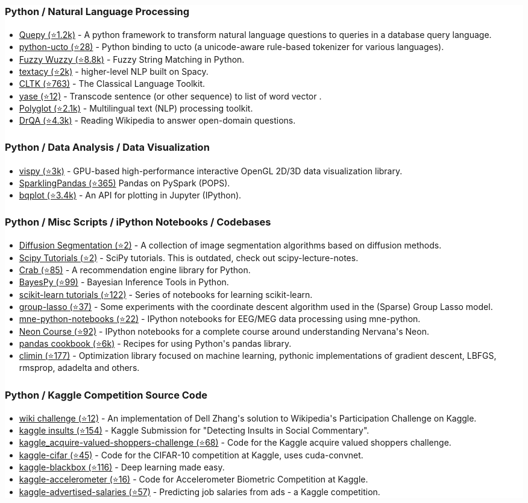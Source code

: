 ### Python / Natural Language Processing

*   [Quepy (⭐1.2k)](https://github.com/machinalis/quepy) - A python framework to transform natural language questions to queries in a database query language.
*   [python-ucto (⭐28)](https://github.com/proycon/python-ucto) - Python binding to ucto (a unicode-aware rule-based tokenizer for various languages).
*   [Fuzzy Wuzzy (⭐8.8k)](https://github.com/seatgeek/fuzzywuzzy) - Fuzzy String Matching in Python.
*   [textacy (⭐2k)](https://github.com/chartbeat-labs/textacy) - higher-level NLP built on Spacy.
*   [CLTK (⭐763)](https://github.com/cltk/cltk) - The Classical Language Toolkit.
*   [yase (⭐12)](https://github.com/PPACI/yase) - Transcode sentence (or other sequence) to list of word vector .
*   [Polyglot (⭐2.1k)](https://github.com/aboSamoor/polyglot) - Multilingual text (NLP) processing toolkit.
*   [DrQA (⭐4.3k)](https://github.com/facebookresearch/DrQA) - Reading Wikipedia to answer open-domain questions.

### Python / Data Analysis / Data Visualization

*   [vispy (⭐3k)](https://github.com/vispy/vispy) - GPU-based high-performance interactive OpenGL 2D/3D data visualization library.
*   [SparklingPandas (⭐365)](https://github.com/sparklingpandas/sparklingpandas) Pandas on PySpark (POPS).
*   [bqplot (⭐3.4k)](https://github.com/bloomberg/bqplot) - An API for plotting in Jupyter (IPython).

### Python / Misc Scripts / iPython Notebooks / Codebases

*   [Diffusion Segmentation (⭐2)](https://github.com/Wavelets/diffusion-segmentation) - A collection of image segmentation algorithms based on diffusion methods.
*   [Scipy Tutorials (⭐2)](https://github.com/Wavelets/scipy-tutorials) - SciPy tutorials. This is outdated, check out scipy-lecture-notes.
*   [Crab (⭐85)](https://github.com/marcelcaraciolo/crab) - A recommendation engine library for Python.
*   [BayesPy (⭐99)](https://github.com/maxsklar/BayesPy) - Bayesian Inference Tools in Python.
*   [scikit-learn tutorials (⭐122)](https://github.com/GaelVaroquaux/scikit-learn-tutorial) - Series of notebooks for learning scikit-learn.
*   [group-lasso (⭐37)](https://github.com/fabianp/group_lasso) - Some experiments with the coordinate descent algorithm used in the (Sparse) Group Lasso model.
*   [mne-python-notebooks (⭐22)](https://github.com/mne-tools/mne-python-notebooks) - IPython notebooks for EEG/MEG data processing using mne-python.
*   [Neon Course (⭐92)](https://github.com/NervanaSystems/neon_course) - IPython notebooks for a complete course around understanding Nervana's Neon.
*   [pandas cookbook (⭐6k)](https://github.com/jvns/pandas-cookbook) - Recipes for using Python's pandas library.
*   [climin (⭐177)](https://github.com/BRML/climin) - Optimization library focused on machine learning, pythonic implementations of gradient descent, LBFGS, rmsprop, adadelta and others.

### Python / Kaggle Competition Source Code

*   [wiki challenge (⭐12)](https://github.com/hammer/wikichallenge) - An implementation of Dell Zhang's solution to Wikipedia's Participation Challenge on Kaggle.
*   [kaggle insults (⭐154)](https://github.com/amueller/kaggle_insults) - Kaggle Submission for "Detecting Insults in Social Commentary".
*   [kaggle\_acquire-valued-shoppers-challenge (⭐68)](https://github.com/MLWave/kaggle_acquire-valued-shoppers-challenge) - Code for the Kaggle acquire valued shoppers challenge.
*   [kaggle-cifar (⭐45)](https://github.com/zygmuntz/kaggle-cifar) - Code for the CIFAR-10 competition at Kaggle, uses cuda-convnet.
*   [kaggle-blackbox (⭐116)](https://github.com/zygmuntz/kaggle-blackbox) - Deep learning made easy.
*   [kaggle-accelerometer (⭐16)](https://github.com/zygmuntz/kaggle-accelerometer) - Code for Accelerometer Biometric Competition at Kaggle.
*   [kaggle-advertised-salaries (⭐57)](https://github.com/zygmuntz/kaggle-advertised-salaries) - Predicting job salaries from ads - a Kaggle competition.